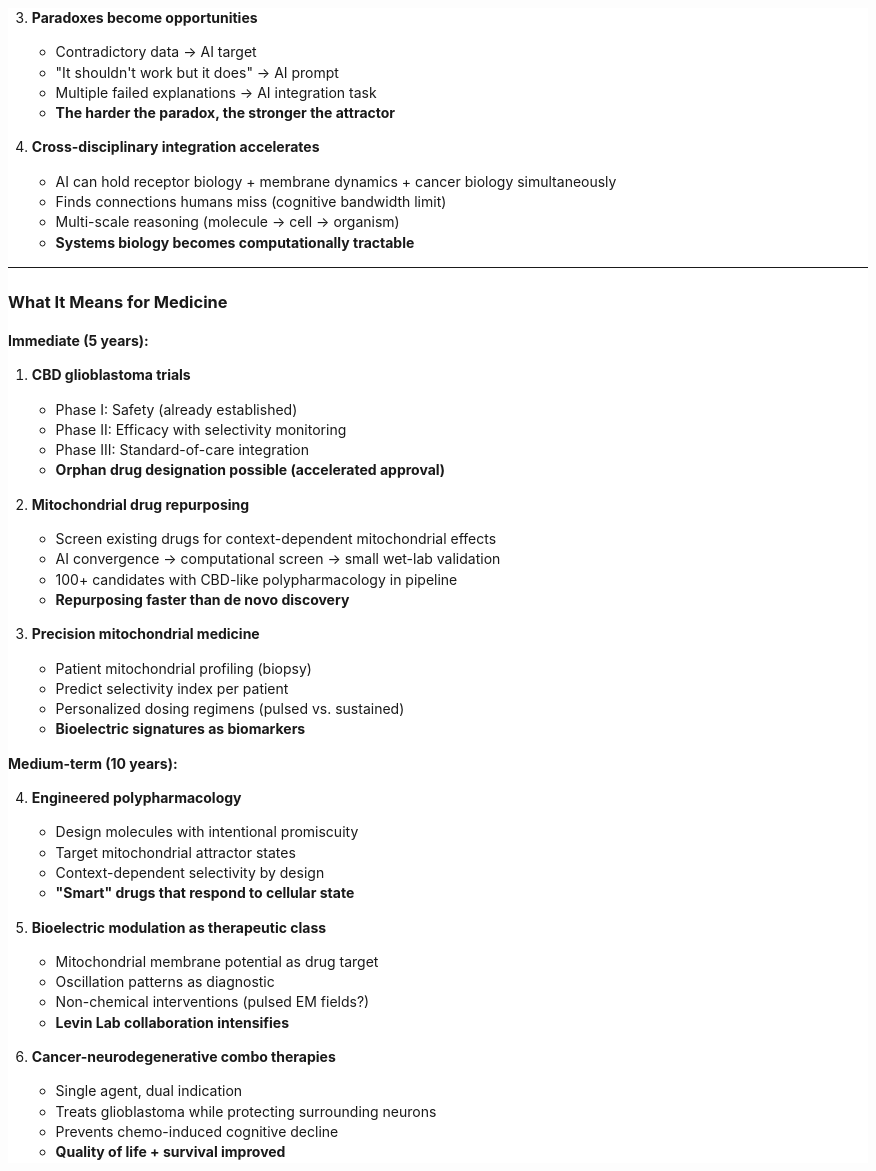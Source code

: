 3. **Paradoxes become opportunities**
   - Contradictory data → AI target
   - "It shouldn't work but it does" → AI prompt
   - Multiple failed explanations → AI integration task
   - **The harder the paradox, the stronger the attractor**

4. **Cross-disciplinary integration accelerates**
   - AI can hold receptor biology + membrane dynamics + cancer biology simultaneously
   - Finds connections humans miss (cognitive bandwidth limit)
   - Multi-scale reasoning (molecule → cell → organism)
   - **Systems biology becomes computationally tractable**

---

### What It Means for Medicine

**Immediate (5 years):**

1. **CBD glioblastoma trials**
   - Phase I: Safety (already established)
   - Phase II: Efficacy with selectivity monitoring
   - Phase III: Standard-of-care integration
   - **Orphan drug designation possible (accelerated approval)**

2. **Mitochondrial drug repurposing**
   - Screen existing drugs for context-dependent mitochondrial effects
   - AI convergence → computational screen → small wet-lab validation
   - 100+ candidates with CBD-like polypharmacology in pipeline
   - **Repurposing faster than de novo discovery**

3. **Precision mitochondrial medicine**
   - Patient mitochondrial profiling (biopsy)
   - Predict selectivity index per patient
   - Personalized dosing regimens (pulsed vs. sustained)
   - **Bioelectric signatures as biomarkers**

**Medium-term (10 years):**

4. **Engineered polypharmacology**
   - Design molecules with intentional promiscuity
   - Target mitochondrial attractor states
   - Context-dependent selectivity by design
   - **"Smart" drugs that respond to cellular state**

5. **Bioelectric modulation as therapeutic class**
   - Mitochondrial membrane potential as drug target
   - Oscillation patterns as diagnostic
   - Non-chemical interventions (pulsed EM fields?)
   - **Levin Lab collaboration intensifies**

6. **Cancer-neurodegenerative combo therapies**
   - Single agent, dual indication
   - Treats glioblastoma while protecting surrounding neurons
   - Prevents chemo-induced cognitive decline
   - **Quality of life + survival improved**

